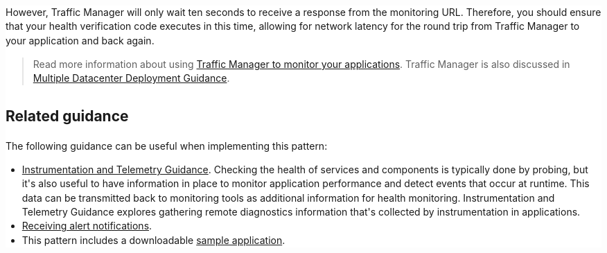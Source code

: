 However, Traffic Manager will only wait ten seconds to receive a response from the monitoring URL. Therefore, you should ensure that your health verification code executes in this time, allowing for network latency for the round trip from Traffic Manager to your application and back again.

>  Read more information about using [Traffic Manager to monitor your applications](https://azure.microsoft.com/documentation/services/traffic-manager/). Traffic Manager is also discussed in [Multiple Datacenter Deployment Guidance](https://msdn.microsoft.com/library/dn589779.aspx).

## Related guidance

The following guidance can be useful when implementing this pattern:
- [Instrumentation and Telemetry Guidance](https://msdn.microsoft.com/library/dn589775.aspx). Checking the health of services and components is typically done by probing, but it's also useful to have information in place to monitor application performance and detect events that occur at runtime. This data can be transmitted back to monitoring tools as additional information for health monitoring. Instrumentation and Telemetry Guidance explores gathering remote diagnostics information that's collected by instrumentation in applications.
- [Receiving alert notifications][portal-alerts].
- This pattern includes a downloadable [sample application](https://github.com/mspnp/cloud-design-patterns/tree/master/samples/health-endpoint-monitoring).

[portal-alerts]: https://azure.microsoft.com/documentation/articles/insights-receive-alert-notifications/
